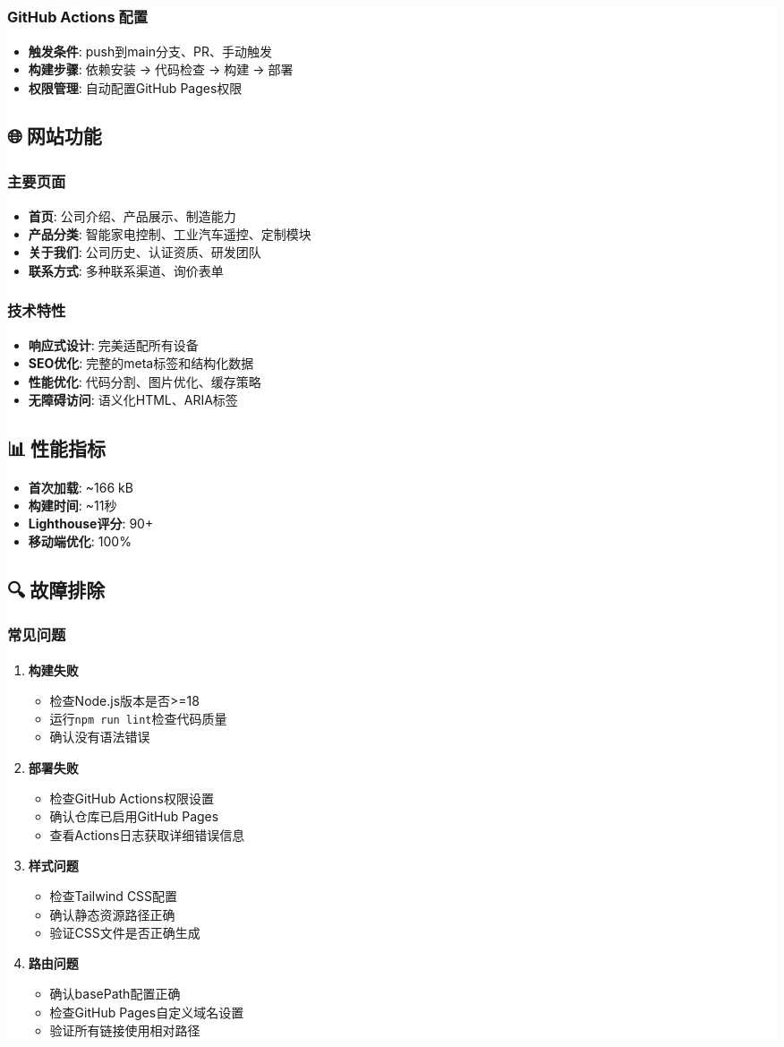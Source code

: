 ### GitHub Actions 配置
- **触发条件**: push到main分支、PR、手动触发
- **构建步骤**: 依赖安装 → 代码检查 → 构建 → 部署
- **权限管理**: 自动配置GitHub Pages权限

## 🌐 网站功能

### 主要页面
- **首页**: 公司介绍、产品展示、制造能力
- **产品分类**: 智能家电控制、工业汽车遥控、定制模块
- **关于我们**: 公司历史、认证资质、研发团队
- **联系方式**: 多种联系渠道、询价表单

### 技术特性
- **响应式设计**: 完美适配所有设备
- **SEO优化**: 完整的meta标签和结构化数据
- **性能优化**: 代码分割、图片优化、缓存策略
- **无障碍访问**: 语义化HTML、ARIA标签

## 📊 性能指标

- **首次加载**: ~166 kB
- **构建时间**: ~11秒
- **Lighthouse评分**: 90+
- **移动端优化**: 100%

## 🔍 故障排除

### 常见问题

1. **构建失败**
   - 检查Node.js版本是否>=18
   - 运行`npm run lint`检查代码质量
   - 确认没有语法错误

2. **部署失败**
   - 检查GitHub Actions权限设置
   - 确认仓库已启用GitHub Pages
   - 查看Actions日志获取详细错误信息

3. **样式问题**
   - 检查Tailwind CSS配置
   - 确认静态资源路径正确
   - 验证CSS文件是否正确生成

4. **路由问题**
   - 确认basePath配置正确
   - 检查GitHub Pages自定义域名设置
   - 验证所有链接使用相对路径
